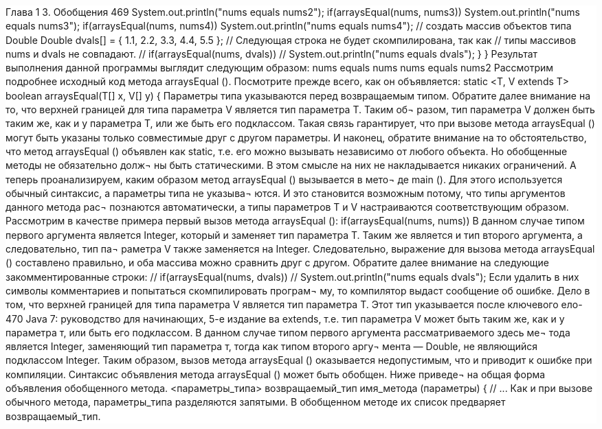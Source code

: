 Глава 1 3. Обобщения 469
System.out.println("nums equals nums2");
if(arraysEqual(nums, nums3))
System.out.println("nums equals nums3");
if(arraysEqual(nums, nums4))
System.out.println("nums equals nums4");
// создать массив объектов типа Double
Double dvals[] = { 1.1, 2.2, 3.3, 4.4, 5.5 };
// Следующая строка не будет скомпилирована, так как
// типы массивов nums и dvals не совпадают.
// if(arraysEqual(nums, dvals))
// System.out.println("nums equals dvals");
}
}
Результат выполнения данной программы выглядит следующим образом:
nums equals nums
nums equals nums2
Рассмотрим подробнее исходный код метода arraysEqual (). Посмотрите прежде
всего, как он объявляется:
static <Т, V extends Т> boolean arraysEqual(Т[] х, V[] у) {
Параметры типа указываются перед возвращаемым типом. Обратите далее внимание
на то, что верхней границей для типа параметра V является тип параметра Т. Таким об¬
разом, тип параметра V должен быть таким же, как и у параметра Т, или же быть его
подклассом. Такая связь гарантирует, что при вызове метода arraysEqual () могут быть
указаны только совместимые друг с другом параметры. И наконец, обратите внимание
на то обстоятельство, что метод arraysEqual () объявлен как static, т.е. его можно
вызывать независимо от любого объекта. Но обобщенные методы не обязательно долж¬
ны быть статическими. В этом смысле на них не накладывается никаких ограничений.
А теперь проанализируем, каким образом метод arraysEqual () вызывается в мето¬
де main (). Для этого используется обычный синтаксис, а параметры типа не указыва¬
ются. И это становится возможным потому, что типы аргументов данного метода рас¬
познаются автоматически, а типы параметров Т и V настраиваются соответствующим
образом. Рассмотрим в качестве примера первый вызов метода arraysEqual ():
if(arraysEqual(nums, nums))
В данном случае типом первого аргумента является Integer, который и заменяет
тип параметра Т. Таким же является и тип второго аргумента, а следовательно, тип па¬
раметра V также заменяется на Integer. Следовательно, выражение для вызова метода
arraysEqual () составлено правильно, и оба массива можно сравнить друг с другом.
Обратите далее внимание на следующие закомментированные строки:
// if(arraysEqual(nums, dvals))
// System.out.println("nums equals dvals");
Если удалить в них символы комментариев и попытаться скомпилировать програм¬
му, то компилятор выдаст сообщение об ошибке. Дело в том, что верхней границей для
типа параметра V является тип параметра Т. Этот тип указывается после ключевого ело-
470 Java 7: руководство для начинающих, 5-е издание
ва extends, т.е. тип параметра V может быть таким же, как и у параметра т, или быть
его подклассом. В данном случае типом первого аргумента рассматриваемого здесь ме¬
тода является Integer, заменяющий тип параметра т, тогда как типом второго аргу¬
мента — Double, не являющийся подклассом Integer. Таким образом, вызов метода
arraysEqual () оказывается недопустимым, что и приводит к ошибке при компиляции.
Синтаксис объявления метода arraysEqual () может быть обобщен. Ниже приведе¬
на общая форма объявления обобщенного метода.
<параметры_типа> возвращаемый_тип имя_метода (параметры) { // ...
Как и при вызове обычного метода, параметры_типа разделяются запятыми.
В обобщенном методе их список предваряет возвращаемый_тип.
